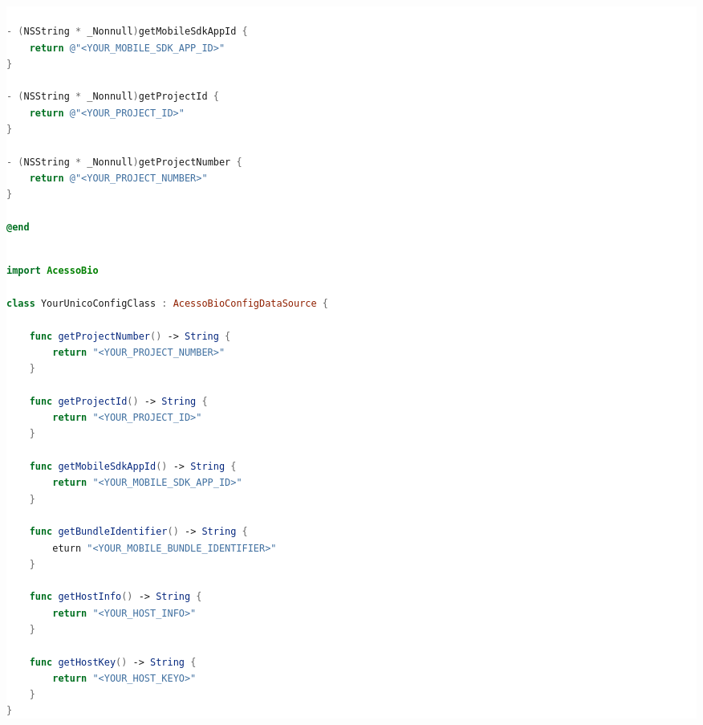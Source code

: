 ```objectivec 

- (NSString * _Nonnull)getMobileSdkAppId {
    return @"<YOUR_MOBILE_SDK_APP_ID>"
}

- (NSString * _Nonnull)getProjectId {
    return @"<YOUR_PROJECT_ID>"
}

- (NSString * _Nonnull)getProjectNumber {
    return @"<YOUR_PROJECT_NUMBER>"
}

@end

```
  </TabItem>

  <TabItem value="swift" label="Swift">

```swift

import AcessoBio

class YourUnicoConfigClass : AcessoBioConfigDataSource {
    
    func getProjectNumber() -> String {
        return "<YOUR_PROJECT_NUMBER>"
    }
    
    func getProjectId() -> String {
        return "<YOUR_PROJECT_ID>"
    }
    
    func getMobileSdkAppId() -> String {
        return "<YOUR_MOBILE_SDK_APP_ID>"
    }
    
    func getBundleIdentifier() -> String {
        eturn "<YOUR_MOBILE_BUNDLE_IDENTIFIER>"
    }
    
    func getHostInfo() -> String {
        return "<YOUR_HOST_INFO>"
    }
    
    func getHostKey() -> String {
        return "<YOUR_HOST_KEYO>"
    }
}

```
